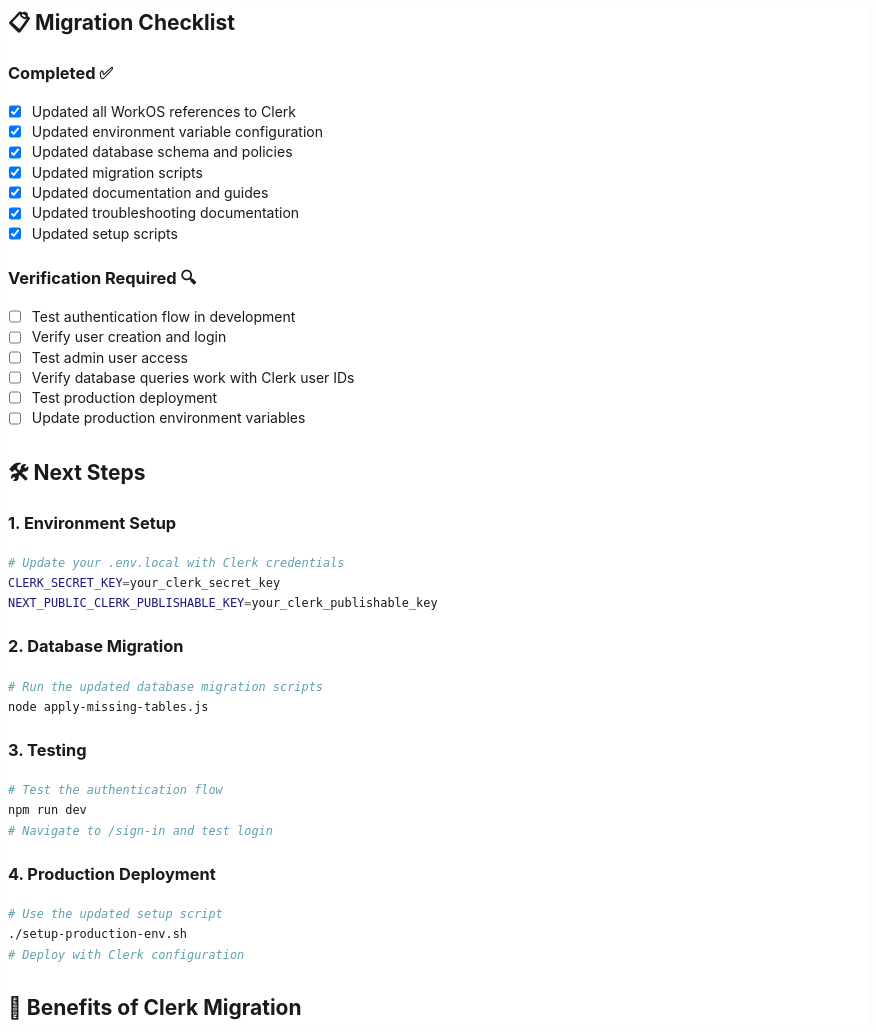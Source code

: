 ## 📋 **Migration Checklist**

### **Completed ✅**
- [x] Updated all WorkOS references to Clerk
- [x] Updated environment variable configuration
- [x] Updated database schema and policies
- [x] Updated migration scripts
- [x] Updated documentation and guides
- [x] Updated troubleshooting documentation
- [x] Updated setup scripts

### **Verification Required 🔍**
- [ ] Test authentication flow in development
- [ ] Verify user creation and login
- [ ] Test admin user access
- [ ] Verify database queries work with Clerk user IDs
- [ ] Test production deployment
- [ ] Update production environment variables

## 🛠️ **Next Steps**

### **1. Environment Setup**
```bash
# Update your .env.local with Clerk credentials
CLERK_SECRET_KEY=your_clerk_secret_key
NEXT_PUBLIC_CLERK_PUBLISHABLE_KEY=your_clerk_publishable_key
```

### **2. Database Migration**
```bash
# Run the updated database migration scripts
node apply-missing-tables.js
```

### **3. Testing**
```bash
# Test the authentication flow
npm run dev
# Navigate to /sign-in and test login
```

### **4. Production Deployment**
```bash
# Use the updated setup script
./setup-production-env.sh
# Deploy with Clerk configuration
```

## 🎉 **Benefits of Clerk Migration**
